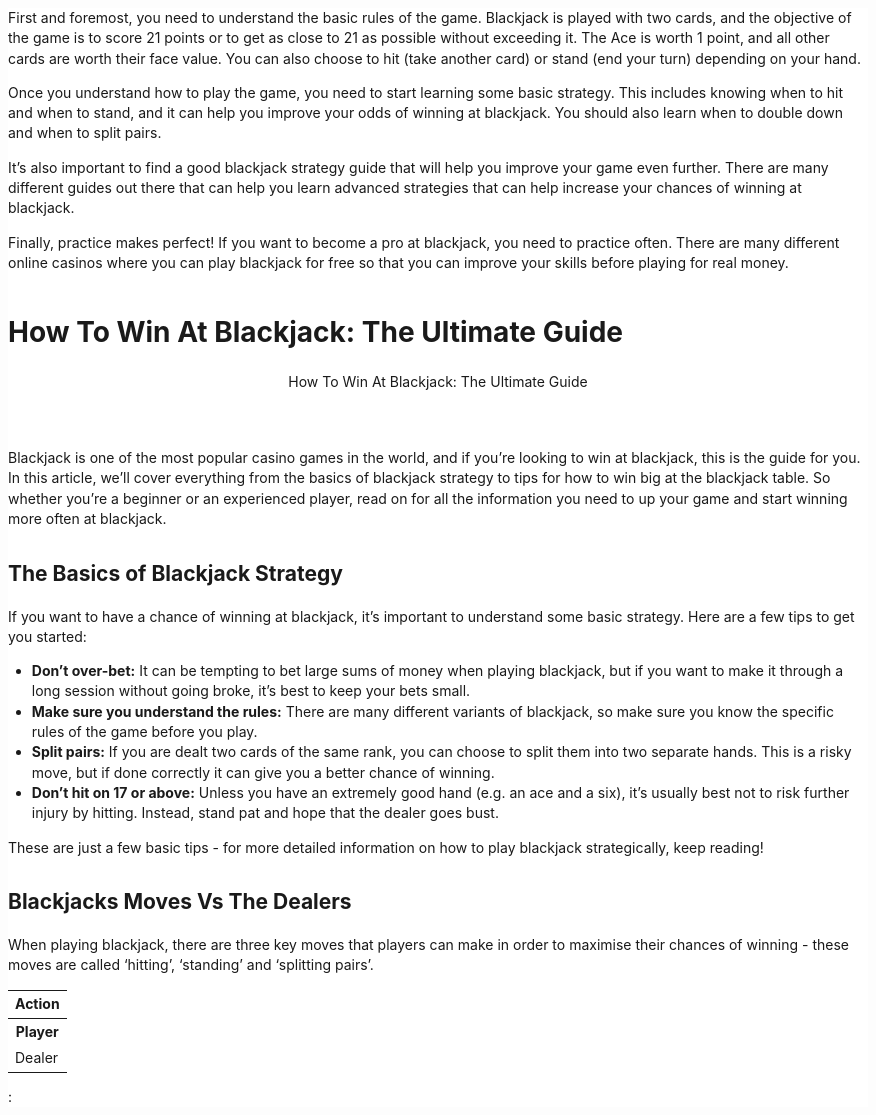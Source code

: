 First and foremost, you need to understand the basic rules of the game. Blackjack is played with two cards, and the objective of the game is to score 21 points or to get as close to 21 as possible without exceeding it. The Ace is worth 1 point, and all other cards are worth their face value. You can also choose to hit (take another card) or stand (end your turn) depending on your hand.

Once you understand how to play the game, you need to start learning some basic strategy. This includes knowing when to hit and when to stand, and it can help you improve your odds of winning at blackjack. You should also learn when to double down and when to split pairs.

It’s also important to find a good blackjack strategy guide that will help you improve your game even further. There are many different guides out there that can help you learn advanced strategies that can help increase your chances of winning at blackjack.

Finally, practice makes perfect! If you want to become a pro at blackjack, you need to practice often. There are many different online casinos where you can play blackjack for free so that you can improve your skills before playing for real money.

#  How To Win At Blackjack: The Ultimate Guide 

<article>

<header>How To Win At Blackjack: The Ultimate Guide</header>

<p>Blackjack is one of the most popular casino games in the world, and if you’re looking to win at blackjack, this is the guide for you. In this article, we’ll cover everything from the basics of blackjack strategy to tips for how to win big at the blackjack table. So whether you’re a beginner or an experienced player, read on for all the information you need to up your game and start winning more often at blackjack.</p>

<h2>The Basics of Blackjack Strategy</h2>

If you want to have a chance of winning at blackjack, it’s important to understand some basic strategy. Here are a few tips to get you started:

<ul>

<li><strong>Don’t over-bet:</strong> It can be tempting to bet large sums of money when playing blackjack, but if you want to make it through a long session without going broke, it’s best to keep your bets small.</li>

<li><strong>Make sure you understand the rules:</strong> There are many different variants of blackjack, so make sure you know the specific rules of the game before you play.</li>

<li><strong>Split pairs:</strong> If you are dealt two cards of the same rank, you can choose to split them into two separate hands. This is a risky move, but if done correctly it can give you a better chance of winning.</li>

<li><strong>Don’t hit on 17 or above:</strong> Unless you have an extremely good hand (e.g. an ace and a six), it’s usually best not to risk further injury by hitting. Instead, stand pat and hope that the dealer goes bust.</li></ul>


 These are just a few basic tips - for more detailed information on how to play blackjack strategically, keep reading!

 <h2 id="blackjacks-moves-vs-the-dealers">Blackjacks Moves Vs The Dealers</h2><p dir="ltr">When playing blackjack, there are three key moves that players can make in order to maximise their chances of winning - these moves are called ‘hitting’, ‘standing’ and ‘splitting pairs’.</p><table class="table table--striped">     <tr><th scope="col">Action</th></tr><tr><th scope="row">Player</th></tr><tr><td scope="row">Dealer</td></tr></table>: <ol type="a"> 
